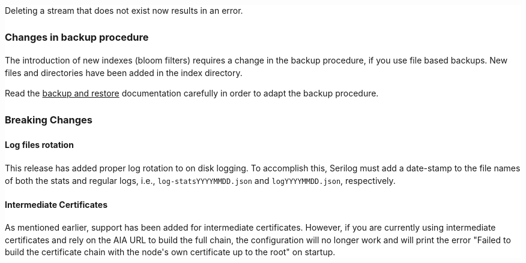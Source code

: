 Deleting a stream that does not exist now results in an error.

### Changes in backup procedure

The introduction of new indexes (bloom filters) requires a change in the backup procedure, if you use file based backups.
New files and directories have been added in the index directory.

Read the [backup and restore](../../operations/backup.md) documentation carefully in order to adapt the backup procedure.

### Breaking Changes  

#### Log files rotation

This release has added proper log rotation to on disk logging. To accomplish this, Serilog must add a date-stamp to the file names of both the stats and regular logs, i.e., `log-statsYYYYMMDD.json` and `logYYYYMMDD.json`, respectively.

#### Intermediate Certificates

As mentioned earlier, support has been added for intermediate certificates. However, if you are currently using intermediate certificates and rely on the AIA URL to build the full chain, the configuration will no longer work and will print the error "Failed to build the certificate chain with the node's own certificate up to the root" on startup.
